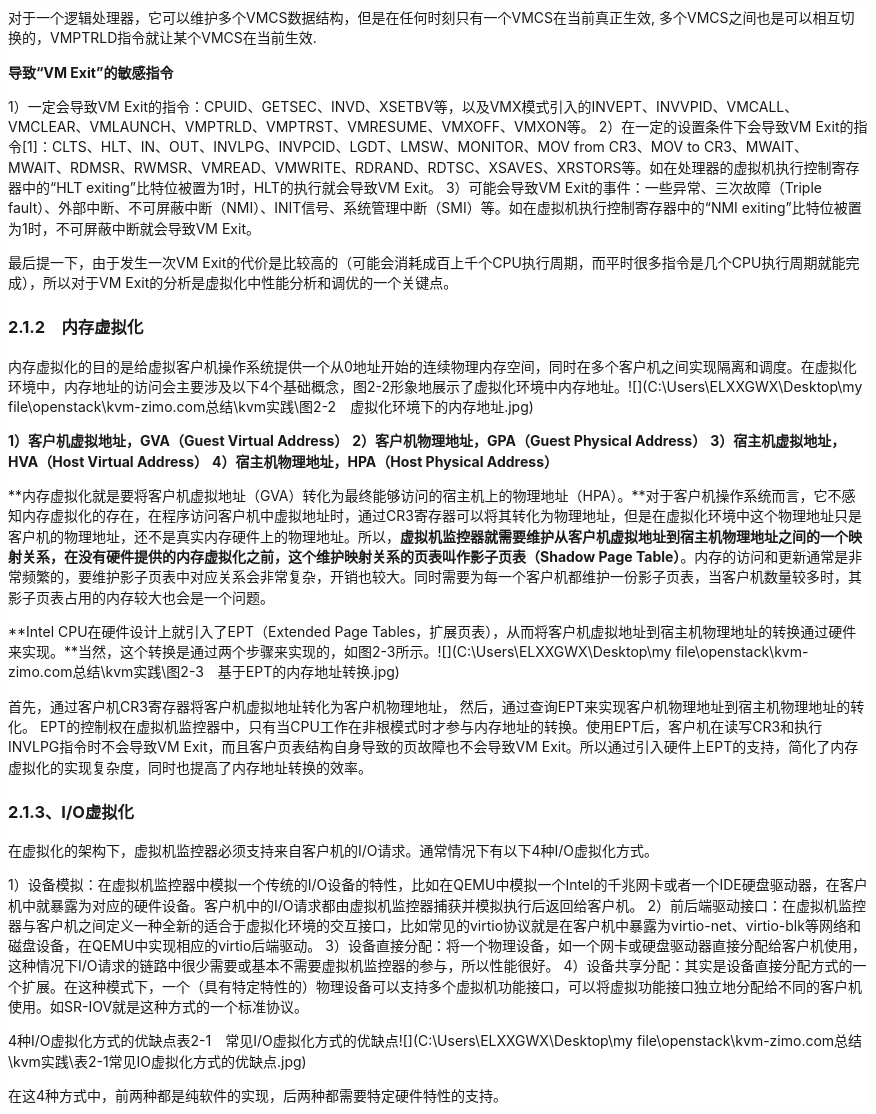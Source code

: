 对于一个逻辑处理器，它可以维护多个VMCS数据结构，但是在任何时刻只有一个VMCS在当前真正生效, 多个VMCS之间也是可以相互切换的，VMPTRLD指令就让某个VMCS在当前生效.

**导致“VM Exit”的敏感指令**

1）一定会导致VM Exit的指令：CPUID、GETSEC、INVD、XSETBV等，以及VMX模式引入的INVEPT、INVVPID、VMCALL、VMCLEAR、VMLAUNCH、VMPTRLD、VMPTRST、VMRESUME、VMXOFF、VMXON等。
2）在一定的设置条件下会导致VM Exit的指令[1]：CLTS、HLT、IN、OUT、INVLPG、INVPCID、LGDT、LMSW、MONITOR、MOV from CR3、MOV to CR3、MWAIT、MWAIT、RDMSR、RWMSR、VMREAD、VMWRITE、RDRAND、RDTSC、XSAVES、XRSTORS等。如在处理器的虚拟机执行控制寄存器中的“HLT exiting”比特位被置为1时，HLT的执行就会导致VM Exit。
3）可能会导致VM Exit的事件：一些异常、三次故障（Triple fault）、外部中断、不可屏蔽中断（NMI）、INIT信号、系统管理中断（SMI）等。如在虚拟机执行控制寄存器中的“NMI exiting”比特位被置为1时，不可屏蔽中断就会导致VM Exit。

最后提一下，由于发生一次VM Exit的代价是比较高的（可能会消耗成百上千个CPU执行周期，而平时很多指令是几个CPU执行周期就能完成），所以对于VM Exit的分析是虚拟化中性能分析和调优的一个关键点。

### 2.1.2　内存虚拟化

​	内存虚拟化的目的是给虚拟客户机操作系统提供一个从0地址开始的连续物理内存空间，同时在多个客户机之间实现隔离和调度。在虚拟化环境中，内存地址的访问会主要涉及以下4个基础概念，图2-2形象地展示了虚拟化环境中内存地址。![](C:\Users\ELXXGWX\Desktop\my file\openstack\kvm-zimo.com总结\kvm实践\图2-2　虚拟化环境下的内存地址.jpg)

**1）客户机虚拟地址，GVA（Guest Virtual Address）**
**2）客户机物理地址，GPA（Guest Physical Address）**
**3）宿主机虚拟地址，HVA（Host Virtual Address）**
**4）宿主机物理地址，HPA（Host Physical Address）**

**内存虚拟化就是要将客户机虚拟地址（GVA）转化为最终能够访问的宿主机上的物理地址（HPA）。**对于客户机操作系统而言，它不感知内存虚拟化的存在，在程序访问客户机中虚拟地址时，通过CR3寄存器可以将其转化为物理地址，但是在虚拟化环境中这个物理地址只是客户机的物理地址，还不是真实内存硬件上的物理地址。所以，**虚拟机监控器就需要维护从客户机虚拟地址到宿主机物理地址之间的一个映射关系，在没有硬件提供的内存虚拟化之前，这个维护映射关系的页表叫作影子页表（Shadow Page Table）**。内存的访问和更新通常是非常频繁的，要维护影子页表中对应关系会非常复杂，开销也较大。同时需要为每一个客户机都维护一份影子页表，当客户机数量较多时，其影子页表占用的内存较大也会是一个问题。

**Intel CPU在硬件设计上就引入了EPT（Extended Page Tables，扩展页表），从而将客户机虚拟地址到宿主机物理地址的转换通过硬件来实现。**当然，这个转换是通过两个步骤来实现的，如图2-3所示。![](C:\Users\ELXXGWX\Desktop\my file\openstack\kvm-zimo.com总结\kvm实践\图2-3　基于EPT的内存地址转换.jpg)

首先，通过客户机CR3寄存器将客户机虚拟地址转化为客户机物理地址，
然后，通过查询EPT来实现客户机物理地址到宿主机物理地址的转化。
EPT的控制权在虚拟机监控器中，只有当CPU工作在非根模式时才参与内存地址的转换。使用EPT后，客户机在读写CR3和执行INVLPG指令时不会导致VM Exit，而且客户页表结构自身导致的页故障也不会导致VM Exit。所以通过引入硬件上EPT的支持，简化了内存虚拟化的实现复杂度，同时也提高了内存地址转换的效率。

### 2.1.3、I/O虚拟化

在虚拟化的架构下，虚拟机监控器必须支持来自客户机的I/O请求。通常情况下有以下4种I/O虚拟化方式。

1）设备模拟：在虚拟机监控器中模拟一个传统的I/O设备的特性，比如在QEMU中模拟一个Intel的千兆网卡或者一个IDE硬盘驱动器，在客户机中就暴露为对应的硬件设备。客户机中的I/O请求都由虚拟机监控器捕获并模拟执行后返回给客户机。
2）前后端驱动接口：在虚拟机监控器与客户机之间定义一种全新的适合于虚拟化环境的交互接口，比如常见的virtio协议就是在客户机中暴露为virtio-net、virtio-blk等网络和磁盘设备，在QEMU中实现相应的virtio后端驱动。
3）设备直接分配：将一个物理设备，如一个网卡或硬盘驱动器直接分配给客户机使用，这种情况下I/O请求的链路中很少需要或基本不需要虚拟机监控器的参与，所以性能很好。
4）设备共享分配：其实是设备直接分配方式的一个扩展。在这种模式下，一个（具有特定特性的）物理设备可以支持多个虚拟机功能接口，可以将虚拟功能接口独立地分配给不同的客户机使用。如SR-IOV就是这种方式的一个标准协议。

4种I/O虚拟化方式的优缺点表2-1　常见I/O虚拟化方式的优缺点![](C:\Users\ELXXGWX\Desktop\my file\openstack\kvm-zimo.com总结\kvm实践\表2-1常见IO虚拟化方式的优缺点.jpg)

在这4种方式中，前两种都是纯软件的实现，后两种都需要特定硬件特性的支持。

